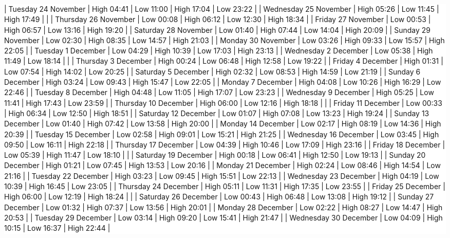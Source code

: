 | Tuesday 24 November | High 04:41 | Low 11:00 | High 17:04 | Low 23:22 | 
| Wednesday 25 November | High 05:26 | Low 11:45 | High 17:49 |  | 
| Thursday 26 November | Low 00:08 | High 06:12 | Low 12:30 | High 18:34 | 
| Friday 27 November | Low 00:53 | High 06:57 | Low 13:16 | High 19:20 | 
| Saturday 28 November | Low 01:40 | High 07:44 | Low 14:04 | High 20:09 | 
| Sunday 29 November | Low 02:30 | High 08:35 | Low 14:57 | High 21:03 | 
| Monday 30 November | Low 03:26 | High 09:33 | Low 15:57 | High 22:05 | 
| Tuesday 1 December | Low 04:29 | High 10:39 | Low 17:03 | High 23:13 | 
| Wednesday 2 December | Low 05:38 | High 11:49 | Low 18:14 |  | 
| Thursday 3 December | High 00:24 | Low 06:48 | High 12:58 | Low 19:22 | 
| Friday 4 December | High 01:31 | Low 07:54 | High 14:02 | Low 20:25 | 
| Saturday 5 December | High 02:32 | Low 08:53 | High 14:59 | Low 21:19 | 
| Sunday 6 December | High 03:24 | Low 09:43 | High 15:47 | Low 22:05 | 
| Monday 7 December | High 04:08 | Low 10:26 | High 16:29 | Low 22:46 | 
| Tuesday 8 December | High 04:48 | Low 11:05 | High 17:07 | Low 23:23 | 
| Wednesday 9 December | High 05:25 | Low 11:41 | High 17:43 | Low 23:59 | 
| Thursday 10 December | High 06:00 | Low 12:16 | High 18:18 |  | 
| Friday 11 December | Low 00:33 | High 06:34 | Low 12:50 | High 18:51 | 
| Saturday 12 December | Low 01:07 | High 07:08 | Low 13:23 | High 19:24 | 
| Sunday 13 December | Low 01:40 | High 07:42 | Low 13:58 | High 20:00 | 
| Monday 14 December | Low 02:17 | High 08:19 | Low 14:36 | High 20:39 | 
| Tuesday 15 December | Low 02:58 | High 09:01 | Low 15:21 | High 21:25 | 
| Wednesday 16 December | Low 03:45 | High 09:50 | Low 16:11 | High 22:18 | 
| Thursday 17 December | Low 04:39 | High 10:46 | Low 17:09 | High 23:16 | 
| Friday 18 December | Low 05:39 | High 11:47 | Low 18:10 |  | 
| Saturday 19 December | High 00:18 | Low 06:41 | High 12:50 | Low 19:13 | 
| Sunday 20 December | High 01:21 | Low 07:45 | High 13:53 | Low 20:16 | 
| Monday 21 December | High 02:24 | Low 08:46 | High 14:54 | Low 21:16 | 
| Tuesday 22 December | High 03:23 | Low 09:45 | High 15:51 | Low 22:13 | 
| Wednesday 23 December | High 04:19 | Low 10:39 | High 16:45 | Low 23:05 | 
| Thursday 24 December | High 05:11 | Low 11:31 | High 17:35 | Low 23:55 | 
| Friday 25 December | High 06:00 | Low 12:19 | High 18:24 |  | 
| Saturday 26 December | Low 00:43 | High 06:48 | Low 13:08 | High 19:12 | 
| Sunday 27 December | Low 01:32 | High 07:37 | Low 13:56 | High 20:01 | 
| Monday 28 December | Low 02:22 | High 08:27 | Low 14:47 | High 20:53 | 
| Tuesday 29 December | Low 03:14 | High 09:20 | Low 15:41 | High 21:47 | 
| Wednesday 30 December | Low 04:09 | High 10:15 | Low 16:37 | High 22:44 | 